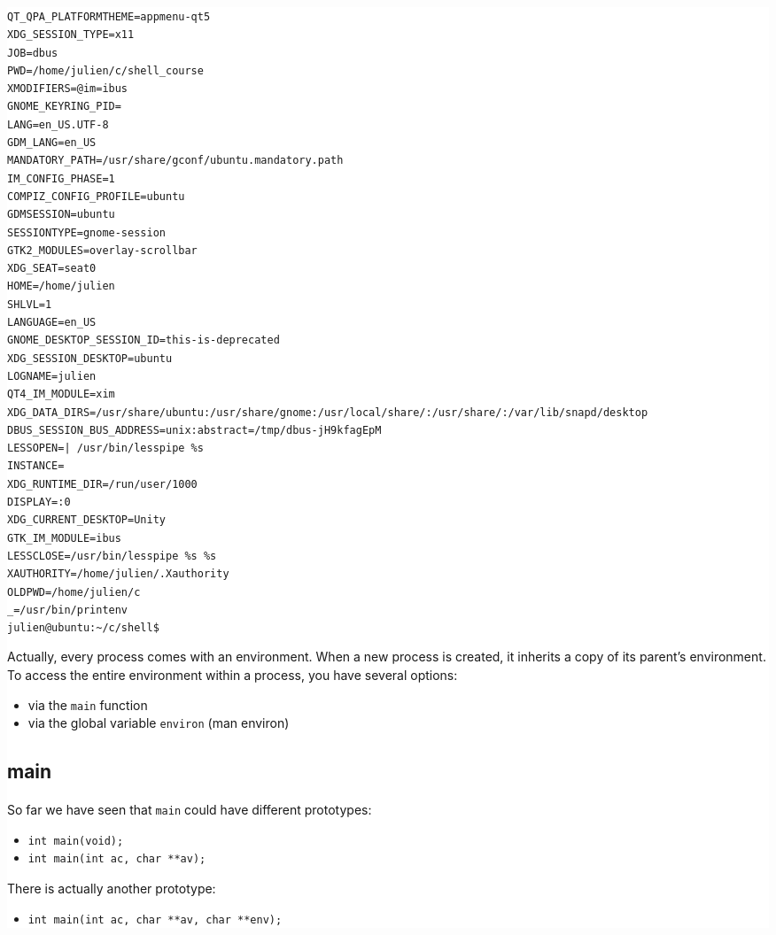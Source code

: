 ```
QT_QPA_PLATFORMTHEME=appmenu-qt5
XDG_SESSION_TYPE=x11
JOB=dbus
PWD=/home/julien/c/shell_course
XMODIFIERS=@im=ibus
GNOME_KEYRING_PID=
LANG=en_US.UTF-8
GDM_LANG=en_US
MANDATORY_PATH=/usr/share/gconf/ubuntu.mandatory.path
IM_CONFIG_PHASE=1
COMPIZ_CONFIG_PROFILE=ubuntu
GDMSESSION=ubuntu
SESSIONTYPE=gnome-session
GTK2_MODULES=overlay-scrollbar
XDG_SEAT=seat0
HOME=/home/julien
SHLVL=1
LANGUAGE=en_US
GNOME_DESKTOP_SESSION_ID=this-is-deprecated
XDG_SESSION_DESKTOP=ubuntu
LOGNAME=julien
QT4_IM_MODULE=xim
XDG_DATA_DIRS=/usr/share/ubuntu:/usr/share/gnome:/usr/local/share/:/usr/share/:/var/lib/snapd/desktop
DBUS_SESSION_BUS_ADDRESS=unix:abstract=/tmp/dbus-jH9kfagEpM
LESSOPEN=| /usr/bin/lesspipe %s
INSTANCE=
XDG_RUNTIME_DIR=/run/user/1000
DISPLAY=:0
XDG_CURRENT_DESKTOP=Unity
GTK_IM_MODULE=ibus
LESSCLOSE=/usr/bin/lesspipe %s %s
XAUTHORITY=/home/julien/.Xauthority
OLDPWD=/home/julien/c
_=/usr/bin/printenv
julien@ubuntu:~/c/shell$
```
Actually, every process comes with an environment. When a new process is created, it inherits a copy of its parent’s environment. To access the entire environment within a process, you have several options:
* via the `main` function
* via the global variable `environ` (man environ)

## main
So far we have seen that `main` could have different prototypes:
* `int main(void);`
* `int main(int ac, char **av);`

There is actually another prototype:
* `int main(int ac, char **av, char **env);`
